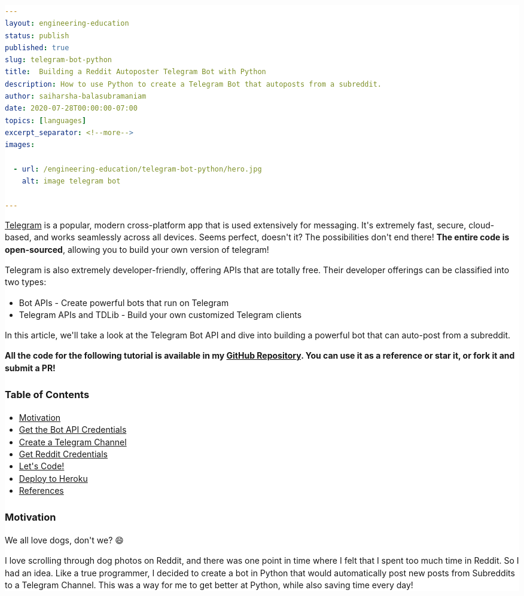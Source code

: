```yaml
---
layout: engineering-education
status: publish
published: true
slug: telegram-bot-python
title:  Building a Reddit Autoposter Telegram Bot with Python
description: How to use Python to create a Telegram Bot that autoposts from a subreddit.
author: saiharsha-balasubramaniam
date: 2020-07-28T00:00:00-07:00
topics: [languages]
excerpt_separator: <!--more-->
images:

  - url: /engineering-education/telegram-bot-python/hero.jpg
    alt: image telegram bot

---
```


[Telegram](https://telegram.org/) is a popular, modern cross-platform app that is used extensively for messaging. It's extremely fast, secure, cloud-based, and works seamlessly across all devices. Seems perfect, doesn't it? The possibilities don't end there! **The entire code is open-sourced**, allowing you to build your own version of telegram!


Telegram is also extremely developer-friendly, offering APIs that are totally free. Their developer offerings can be classified into two types:

- Bot APIs - Create powerful bots that run on Telegram
- Telegram APIs and TDLib - Build your own customized Telegram clients

In this article, we'll take a look at the Telegram Bot API and dive into building a powerful bot that can auto-post from a subreddit.

**All the code for the following tutorial is available in my [GitHub Repository]((https://github.com/cybershaw/dank-doggo)). You can use it as a reference or star it, or fork it and submit a PR!**

### Table of Contents

- [Motivation](#motivation)
- [Get the Bot API Credentials](#get-the-bot-api-credentials)
- [Create a Telegram Channel](#create-a-telegram-channel)
- [Get Reddit Credentials](#get-reddit-credentials)
- [Let's Code!](#let's-code!)
- [Deploy to Heroku](#deploy-to-heroku)
- [References](#references)

### Motivation

We all love dogs, don't we? 😄

I love scrolling through dog photos on Reddit, and there was one point in time where I felt that I spent too much time in Reddit. So I had an idea. Like a true programmer, I decided to create a bot in Python that would automatically post new posts from Subreddits to a Telegram Channel. This was a way for me to get better at Python, while also saving time every day!
